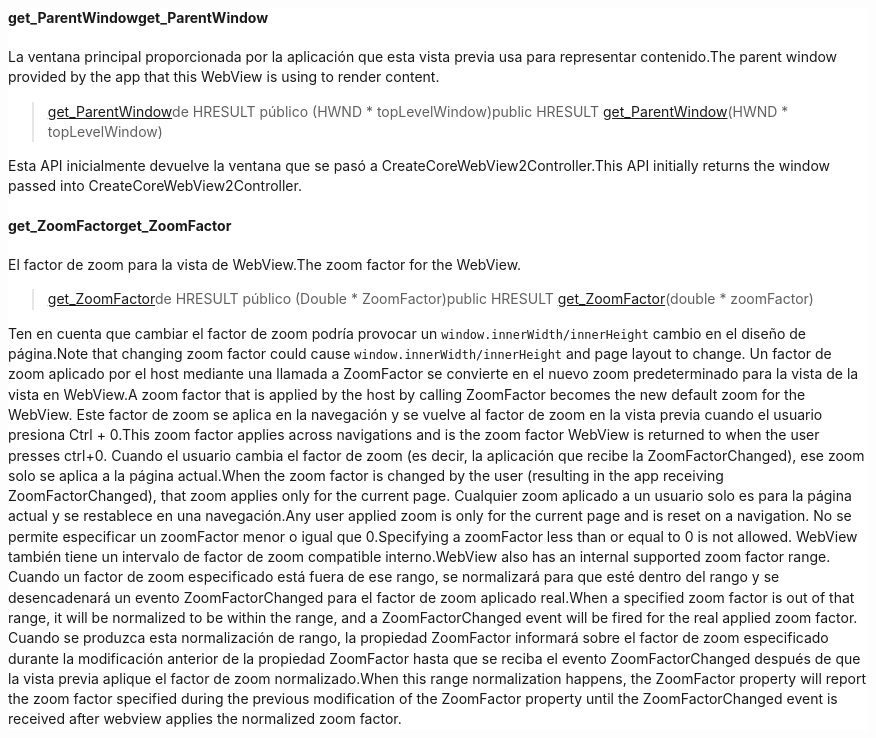 #### <span data-ttu-id="79d05-235">get_ParentWindow</span><span class="sxs-lookup"><span data-stu-id="79d05-235">get_ParentWindow</span></span> 

<span data-ttu-id="79d05-236">La ventana principal proporcionada por la aplicación que esta vista previa usa para representar contenido.</span><span class="sxs-lookup"><span data-stu-id="79d05-236">The parent window provided by the app that this WebView is using to render content.</span></span>

> <span data-ttu-id="79d05-237">[get_ParentWindow](#get_parentwindow)de HRESULT público (HWND \* topLevelWindow)</span><span class="sxs-lookup"><span data-stu-id="79d05-237">public HRESULT [get_ParentWindow](#get_parentwindow)(HWND \* topLevelWindow)</span></span>

<span data-ttu-id="79d05-238">Esta API inicialmente devuelve la ventana que se pasó a CreateCoreWebView2Controller.</span><span class="sxs-lookup"><span data-stu-id="79d05-238">This API initially returns the window passed into CreateCoreWebView2Controller.</span></span>

#### <span data-ttu-id="79d05-239">get_ZoomFactor</span><span class="sxs-lookup"><span data-stu-id="79d05-239">get_ZoomFactor</span></span> 

<span data-ttu-id="79d05-240">El factor de zoom para la vista de WebView.</span><span class="sxs-lookup"><span data-stu-id="79d05-240">The zoom factor for the WebView.</span></span>

> <span data-ttu-id="79d05-241">[get_ZoomFactor](#get_zoomfactor)de HRESULT público (Double \* ZoomFactor)</span><span class="sxs-lookup"><span data-stu-id="79d05-241">public HRESULT [get_ZoomFactor](#get_zoomfactor)(double \* zoomFactor)</span></span>

<span data-ttu-id="79d05-242">Ten en cuenta que cambiar el factor de zoom podría provocar un `window.innerWidth/innerHeight` cambio en el diseño de página.</span><span class="sxs-lookup"><span data-stu-id="79d05-242">Note that changing zoom factor could cause `window.innerWidth/innerHeight` and page layout to change.</span></span> <span data-ttu-id="79d05-243">Un factor de zoom aplicado por el host mediante una llamada a ZoomFactor se convierte en el nuevo zoom predeterminado para la vista de la vista en WebView.</span><span class="sxs-lookup"><span data-stu-id="79d05-243">A zoom factor that is applied by the host by calling ZoomFactor becomes the new default zoom for the WebView.</span></span> <span data-ttu-id="79d05-244">Este factor de zoom se aplica en la navegación y se vuelve al factor de zoom en la vista previa cuando el usuario presiona Ctrl + 0.</span><span class="sxs-lookup"><span data-stu-id="79d05-244">This zoom factor applies across navigations and is the zoom factor WebView is returned to when the user presses ctrl+0.</span></span> <span data-ttu-id="79d05-245">Cuando el usuario cambia el factor de zoom (es decir, la aplicación que recibe la ZoomFactorChanged), ese zoom solo se aplica a la página actual.</span><span class="sxs-lookup"><span data-stu-id="79d05-245">When the zoom factor is changed by the user (resulting in the app receiving ZoomFactorChanged), that zoom applies only for the current page.</span></span> <span data-ttu-id="79d05-246">Cualquier zoom aplicado a un usuario solo es para la página actual y se restablece en una navegación.</span><span class="sxs-lookup"><span data-stu-id="79d05-246">Any user applied zoom is only for the current page and is reset on a navigation.</span></span> <span data-ttu-id="79d05-247">No se permite especificar un zoomFactor menor o igual que 0.</span><span class="sxs-lookup"><span data-stu-id="79d05-247">Specifying a zoomFactor less than or equal to 0 is not allowed.</span></span> <span data-ttu-id="79d05-248">WebView también tiene un intervalo de factor de zoom compatible interno.</span><span class="sxs-lookup"><span data-stu-id="79d05-248">WebView also has an internal supported zoom factor range.</span></span> <span data-ttu-id="79d05-249">Cuando un factor de zoom especificado está fuera de ese rango, se normalizará para que esté dentro del rango y se desencadenará un evento ZoomFactorChanged para el factor de zoom aplicado real.</span><span class="sxs-lookup"><span data-stu-id="79d05-249">When a specified zoom factor is out of that range, it will be normalized to be within the range, and a ZoomFactorChanged event will be fired for the real applied zoom factor.</span></span> <span data-ttu-id="79d05-250">Cuando se produzca esta normalización de rango, la propiedad ZoomFactor informará sobre el factor de zoom especificado durante la modificación anterior de la propiedad ZoomFactor hasta que se reciba el evento ZoomFactorChanged después de que la vista previa aplique el factor de zoom normalizado.</span><span class="sxs-lookup"><span data-stu-id="79d05-250">When this range normalization happens, the ZoomFactor property will report the zoom factor specified during the previous modification of the ZoomFactor property until the ZoomFactorChanged event is received after webview applies the normalized zoom factor.</span></span>
